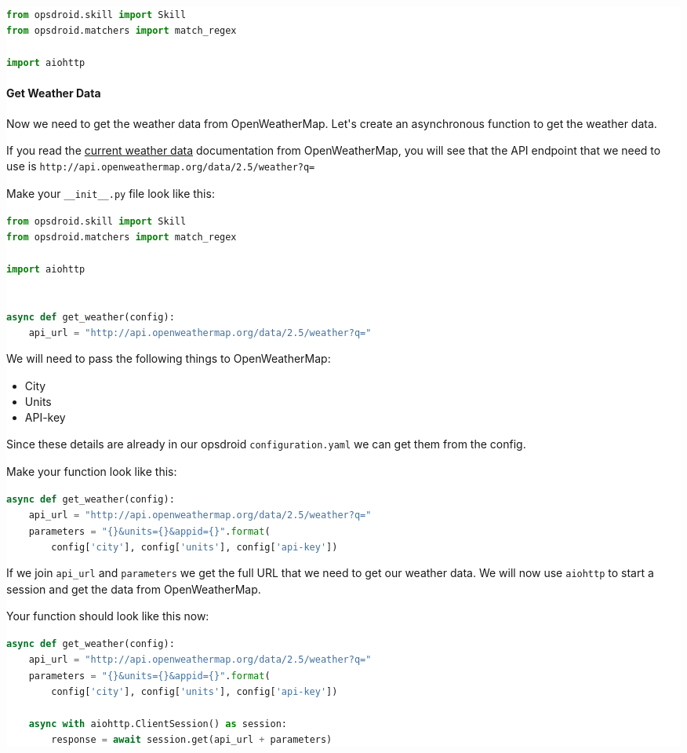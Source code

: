 ```python
from opsdroid.skill import Skill
from opsdroid.matchers import match_regex

import aiohttp
```

#### Get Weather Data

Now we need to get the weather data from OpenWeatherMap. Let's create an asynchronous function to get the weather data.

If you read the [current weather data](https://openweathermap.org/current) documentation from OpenWeatherMap, you will see that the API endpoint that we need to use is `http://api.openweathermap.org/data/2.5/weather?q=`

Make your `__init__.py` file look like this:

```python
from opsdroid.skill import Skill
from opsdroid.matchers import match_regex

import aiohttp


async def get_weather(config):
    api_url = "http://api.openweathermap.org/data/2.5/weather?q="
```

We will need to pass the following things to OpenWeatherMap:

- City
- Units
- API-key

Since these details are already in our opsdroid `configuration.yaml` we can get them from the config.

Make your function look like this:

```python
async def get_weather(config):
    api_url = "http://api.openweathermap.org/data/2.5/weather?q="
    parameters = "{}&units={}&appid={}".format(
        config['city'], config['units'], config['api-key'])
```

If we join `api_url` and `parameters`  we get the full URL that we need to get our weather data. We will now use `aiohttp` to start a session and get the data from OpenWeatherMap.

Your function should look like this now:

```python
async def get_weather(config):
    api_url = "http://api.openweathermap.org/data/2.5/weather?q="
    parameters = "{}&units={}&appid={}".format(
        config['city'], config['units'], config['api-key'])

    async with aiohttp.ClientSession() as session:
        response = await session.get(api_url + parameters)
```
